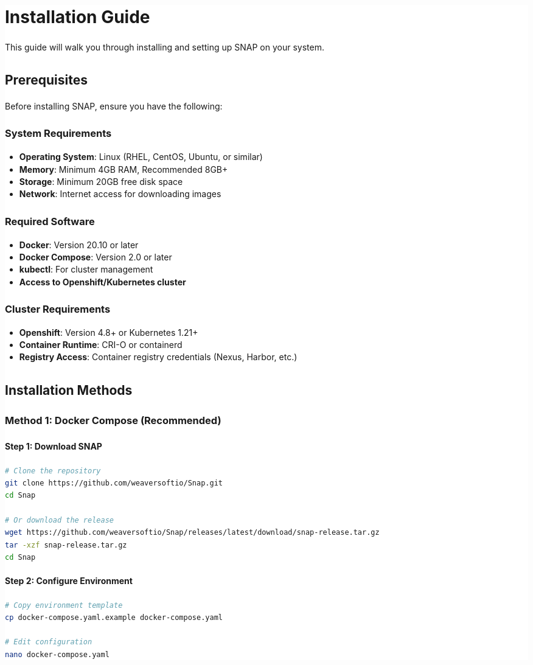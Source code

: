 # Installation Guide

This guide will walk you through installing and setting up SNAP on your system.

## Prerequisites

Before installing SNAP, ensure you have the following:

### System Requirements
- **Operating System**: Linux (RHEL, CentOS, Ubuntu, or similar)
- **Memory**: Minimum 4GB RAM, Recommended 8GB+
- **Storage**: Minimum 20GB free disk space
- **Network**: Internet access for downloading images

### Required Software
- **Docker**: Version 20.10 or later
- **Docker Compose**: Version 2.0 or later
- **kubectl**: For cluster management
- **Access to Openshift/Kubernetes cluster**

### Cluster Requirements
- **Openshift**: Version 4.8+ or Kubernetes 1.21+
- **Container Runtime**: CRI-O or containerd
- **Registry Access**: Container registry credentials (Nexus, Harbor, etc.)

## Installation Methods

### Method 1: Docker Compose (Recommended)

#### Step 1: Download SNAP
```bash
# Clone the repository
git clone https://github.com/weaversoftio/Snap.git
cd Snap

# Or download the release
wget https://github.com/weaversoftio/Snap/releases/latest/download/snap-release.tar.gz
tar -xzf snap-release.tar.gz
cd Snap
```

#### Step 2: Configure Environment
```bash
# Copy environment template
cp docker-compose.yaml.example docker-compose.yaml

# Edit configuration
nano docker-compose.yaml
```
